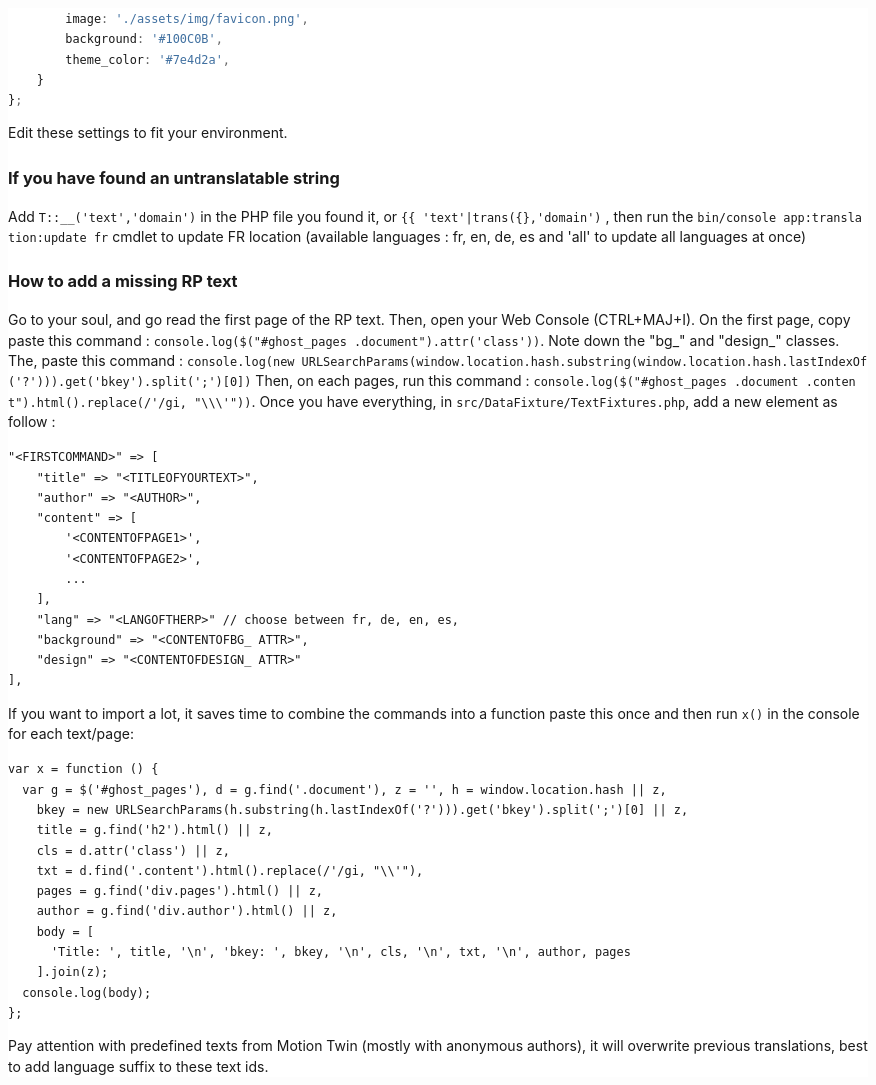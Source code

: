 ```javascript
        image: './assets/img/favicon.png',
        background: '#100C0B',
        theme_color: '#7e4d2a',
    }
};
```

Edit these settings to fit your environment.

### If you have found an untranslatable string
Add `T::__('text','domain')` in the PHP file you found it, or `{{ 'text'|trans({},'domain')` , then run the `bin/console app:translation:update fr` cmdlet to update FR location (available languages : fr, en, de, es and 'all' to update all languages at once)

### How to add a missing RP text
Go to your soul, and go read the first page of the RP text. Then, open your Web Console (CTRL+MAJ+I).
On the first page, copy paste this command : `console.log($("#ghost_pages .document").attr('class'))`. Note down the "bg_" and "design_" classes.
The, paste this command : `console.log(new URLSearchParams(window.location.hash.substring(window.location.hash.lastIndexOf('?'))).get('bkey').split(';')[0])`
Then, on each pages, run this command : `console.log($("#ghost_pages .document .content").html().replace(/'/gi, "\\\'"))`.
Once you have everything, in `src/DataFixture/TextFixtures.php`, add a new element as follow :
```
"<FIRSTCOMMAND>" => [
    "title" => "<TITLEOFYOURTEXT>",
    "author" => "<AUTHOR>",
    "content" => [
        '<CONTENTOFPAGE1>',
        '<CONTENTOFPAGE2>',
        ...
    ],
    "lang" => "<LANGOFTHERP>" // choose between fr, de, en, es,
    "background" => "<CONTENTOFBG_ ATTR>",
    "design" => "<CONTENTOFDESIGN_ ATTR>"
],
```
If you want to import a lot, it saves time to combine the commands into a function paste this once and then run ```x()``` in the console for each text/page:
```
var x = function () {
  var g = $('#ghost_pages'), d = g.find('.document'), z = '', h = window.location.hash || z,
    bkey = new URLSearchParams(h.substring(h.lastIndexOf('?'))).get('bkey').split(';')[0] || z,
    title = g.find('h2').html() || z,
    cls = d.attr('class') || z,
    txt = d.find('.content').html().replace(/'/gi, "\\'"),
    pages = g.find('div.pages').html() || z,
    author = g.find('div.author').html() || z,
    body = [
      'Title: ', title, '\n', 'bkey: ', bkey, '\n', cls, '\n', txt, '\n', author, pages
    ].join(z);
  console.log(body);
};
```
Pay attention with predefined texts from Motion Twin (mostly with anonymous authors), it will overwrite previous translations, best to add language suffix to these text ids.
